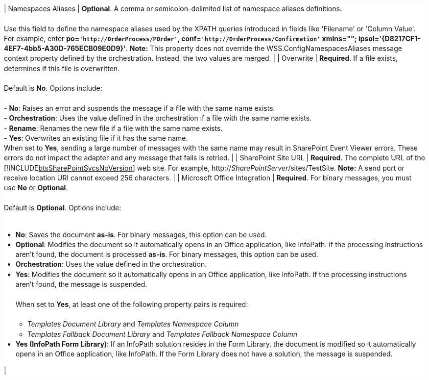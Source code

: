    |         Namespaces Aliases          |                                                                                                                                                                                                                                                                                                                                                                                                           **Optional**. A comma or semicolon-delimited list of namespace aliases definitions.<br /><br /> Use this field to define the namespace aliases used by the XPATH queries introduced in fields like 'Filename' or 'Column Value'. For example, enter **po=`'http://OrderProcess/POrder'`, conf=`'http://OrderProcess/Confirmation'` xmlns=""; ipsol='{D8217CF1-4EF7-4bb5-A30D-765ECB09E0D9}'**. **Note:**  This property does not override the WSS.ConfigNamespacesAliases message context property defined by the orchestration. Instead, the two values are merged.                                                                                                                                                                                                                                                                                                                                                                                                           |
   |              Overwrite              |                                                                                                                                                                                                                                                                                                                                    **Required**. If a file exists, determines if this file is overwritten.<br /><br /> Default is **No**. Options include:<br /><br /> -   **No**: Raises an error and suspends the message if a file with the same name exists.<br />-   **Orchestration**: Uses the value defined in the orchestration if a file with the same name exists.<br />-   **Rename**: Renames the new file if a file with the same name exists.<br />-   **Yes**: Overwrites an existing file if it has the same name.<br />     When set to **Yes**, sending a large number of messages with the same name may result in SharePoint Event Viewer errors. These errors do not impact the adapter and any message that fails is retried.                                                                                                                                                                                                                                                                                                                                     |
   |         SharePoint Site URL         |                                                                                                                                                                                                                                                                                                                                                                                                                                                                                                                                                     **Required**. The complete URL of the [!INCLUDE[btsSharePointSvcsNoVersion](../includes/btssharepointsvcsnoversion-md.md)] web site. For example, http://<em>SharePointServer</em>/sites/TestSite. **Note:**  A send port or receive location URI cannot exceed 256 characters.                                                                                                                                                                                                                                                                                                                                                                                                                                                                                                                                                      |
   |    Microsoft Office Integration     |                                       **Required**. For binary messages, you must use **No** or **Optional**.<br /><br /> Default is **Optional**. Options include:<br /><br /> <ul><li>**No**: Saves the document **as-is**. For binary messages, this option can be used.</li><li>**Optional**: Modifies the document so it automatically opens in an Office application, like InfoPath. If the processing instructions aren’t found, the document is processed **as-is**. For binary messages, this option can be used.</li><li>**Orchestration**: Uses the value defined in the orchestration.</li><li>**Yes**: Modifies the document so it automatically opens in an Office application, like InfoPath. If the processing instructions aren’t found, the message is suspended.<br /><br />     When set to **Yes**, at least one of the following property pairs is required:<br /><br /> <ul><li>*Templates Document Library* and *Templates Namespace Column*</li><li>*Templates Fallback Document Library* and *Templates Fallback Namespace Column*</li></ul></li><li>**Yes (InfoPath Form Library)**: If an InfoPath solution resides in the Form Library, the document is modified so it automatically opens in an Office application, like InfoPath. If the Form Library does not have a solution, the message is suspended.</li></ul>                                       |